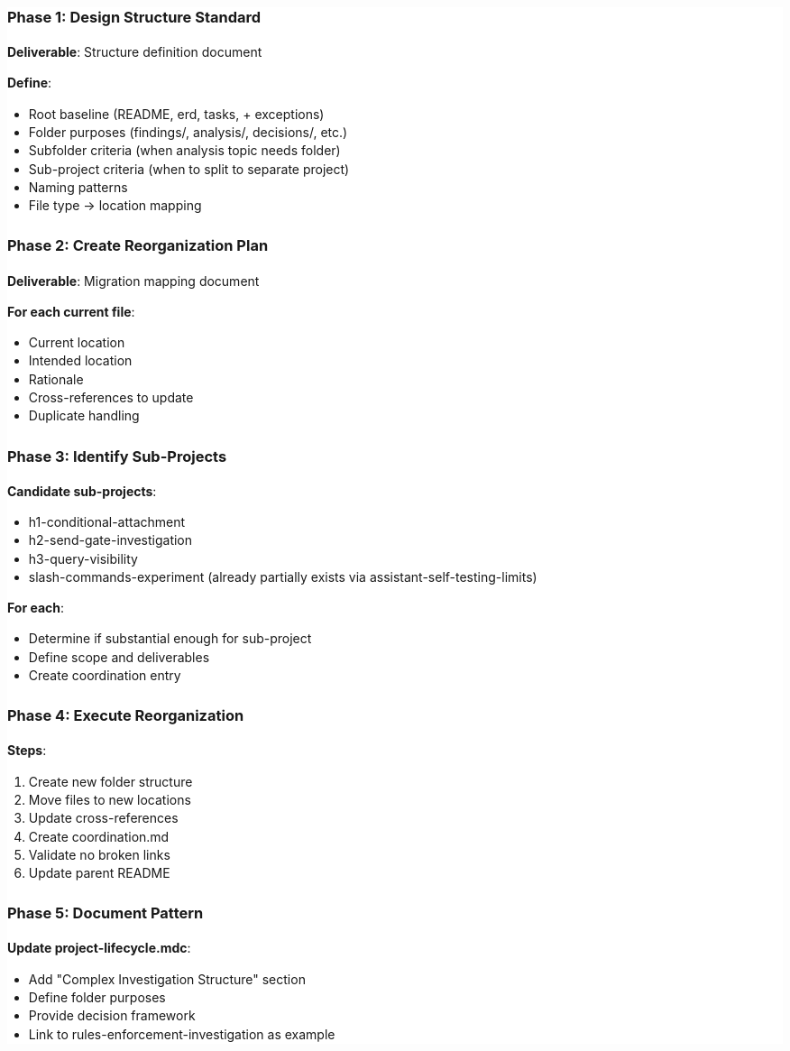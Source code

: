 ### Phase 1: Design Structure Standard

**Deliverable**: Structure definition document

**Define**:
- Root baseline (README, erd, tasks, + exceptions)
- Folder purposes (findings/, analysis/, decisions/, etc.)
- Subfolder criteria (when analysis topic needs folder)
- Sub-project criteria (when to split to separate project)
- Naming patterns
- File type → location mapping

### Phase 2: Create Reorganization Plan

**Deliverable**: Migration mapping document

**For each current file**:
- Current location
- Intended location
- Rationale
- Cross-references to update
- Duplicate handling

### Phase 3: Identify Sub-Projects

**Candidate sub-projects**:
- h1-conditional-attachment
- h2-send-gate-investigation  
- h3-query-visibility
- slash-commands-experiment (already partially exists via assistant-self-testing-limits)

**For each**:
- Determine if substantial enough for sub-project
- Define scope and deliverables
- Create coordination entry

### Phase 4: Execute Reorganization

**Steps**:
1. Create new folder structure
2. Move files to new locations
3. Update cross-references
4. Create coordination.md
5. Validate no broken links
6. Update parent README

### Phase 5: Document Pattern

**Update project-lifecycle.mdc**:
- Add "Complex Investigation Structure" section
- Define folder purposes
- Provide decision framework
- Link to rules-enforcement-investigation as example
